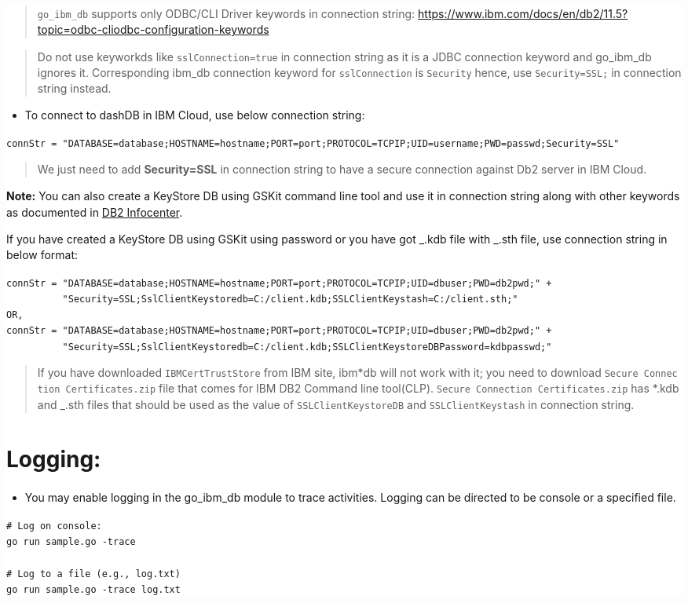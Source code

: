 > `go_ibm_db` supports only ODBC/CLI Driver keywords in connection string: https://www.ibm.com/docs/en/db2/11.5?topic=odbc-cliodbc-configuration-keywords

> Do not use keyworkds like `sslConnection=true` in connection string as it is a JDBC connection keyword and go_ibm_db
> ignores it. Corresponding ibm_db connection keyword for `sslConnection` is `Security` hence, use `Security=SSL;` in
> connection string instead.

- To connect to dashDB in IBM Cloud, use below connection string:

```
connStr = "DATABASE=database;HOSTNAME=hostname;PORT=port;PROTOCOL=TCPIP;UID=username;PWD=passwd;Security=SSL"
```

> We just need to add **Security=SSL** in connection string to have a secure connection against Db2 server in IBM Cloud.

**Note:** You can also create a KeyStore DB using GSKit command line tool and use it in connection string along with other keywords as documented in [DB2 Infocenter](http://www.ibm.com/support/knowledgecenter/en/SSEPGG_11.5.0/com.ibm.db2.luw.admin.sec.doc/doc/t0053518.html).

If you have created a KeyStore DB using GSKit using password or you have got _.kdb file with _.sth file, use
connection string in below format:

```
connStr = "DATABASE=database;HOSTNAME=hostname;PORT=port;PROTOCOL=TCPIP;UID=dbuser;PWD=db2pwd;" +
          "Security=SSL;SslClientKeystoredb=C:/client.kdb;SSLClientKeystash=C:/client.sth;"
OR,
connStr = "DATABASE=database;HOSTNAME=hostname;PORT=port;PROTOCOL=TCPIP;UID=dbuser;PWD=db2pwd;" +
          "Security=SSL;SslClientKeystoredb=C:/client.kdb;SSLClientKeystoreDBPassword=kdbpasswd;"
```

> If you have downloaded `IBMCertTrustStore` from IBM site, ibm*db will not work with it; you need to
> download `Secure Connection Certificates.zip` file that comes for IBM DB2 Command line tool(CLP).
> `Secure Connection Certificates.zip` has *.kdb and \_.sth files that should be used as the value of
> `SSLClientKeystoreDB` and `SSLClientKeystash` in connection string.

# Logging:

- You may enable logging in the go_ibm_db module to trace activities. Logging can be directed to be console or a specified file.

```
# Log on console:
go run sample.go -trace

# Log to a file (e.g., log.txt)
go run sample.go -trace log.txt

```
